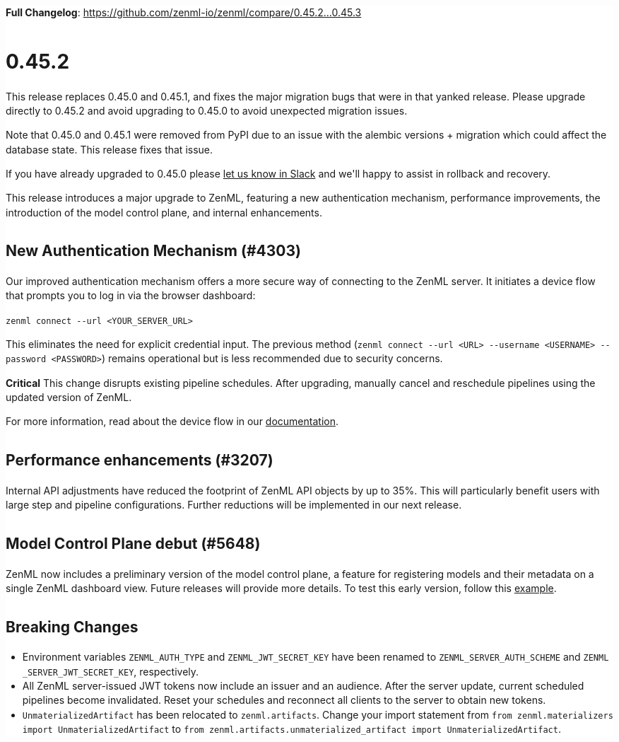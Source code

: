 **Full Changelog**: https://github.com/zenml-io/zenml/compare/0.45.2...0.45.3

# 0.45.2

This release replaces 0.45.0 and 0.45.1, and fixes the major migration bugs that were in
that yanked release. Please upgrade directly to 0.45.2 and avoid upgrading to
0.45.0 to avoid unexpected migration issues.

Note that 0.45.0 and 0.45.1 were removed from PyPI due to an issue with the
alembic versions + migration which could affect the database state. This release
fixes that issue.

If you have already upgraded to 0.45.0 please [let us know in Slack](https://zenml.io/slack-invite/) and we'll happy to assist in rollback and recovery.

This release introduces a major upgrade to ZenML, featuring a new authentication mechanism, performance improvements, the introduction of the model control plane, and internal enhancements.

## New Authentication Mechanism (#4303)

Our improved authentication mechanism offers a more secure way of connecting to the ZenML server. It initiates a device flow that prompts you to log in via the browser dashboard:

```
zenml connect --url <YOUR_SERVER_URL>
```

This eliminates the need for explicit credential input. The previous method (`zenml connect --url <URL> --username <USERNAME> --password <PASSWORD>`) remains operational but is less recommended due to security concerns. 

**Critical** This change disrupts existing pipeline schedules. After upgrading, manually cancel and reschedule pipelines using the updated version of ZenML.

For more information, read about the device flow in our [documentation](https://docs.zenml.io/user-guide/starter-guide/switch-to-production).

## Performance enhancements (#3207)

Internal API adjustments have reduced the footprint of ZenML API objects by up to 35%. This will particularly benefit users with large step and pipeline configurations. Further reductions will be implemented in our next release. 

## Model Control Plane debut (#5648)

ZenML now includes a preliminary version of the model control plane, a feature for registering models and their metadata on a single ZenML dashboard view. Future releases will provide more details. To test this early version, follow this [example](https://github.com/zenml-io/zenml-plugins/tree/main/model_control_plane).

## Breaking Changes

- Environment variables `ZENML_AUTH_TYPE` and `ZENML_JWT_SECRET_KEY` have been renamed to `ZENML_SERVER_AUTH_SCHEME` and `ZENML_SERVER_JWT_SECRET_KEY`, respectively.
- All ZenML server-issued JWT tokens now include an issuer and an audience. After the server update, current scheduled pipelines become invalidated. Reset your schedules and reconnect all clients to the server to obtain new tokens.
- `UnmaterializedArtifact` has been relocated to `zenml.artifacts`. Change your import statement from `from zenml.materializers import UnmaterializedArtifact` to `from zenml.artifacts.unmaterialized_artifact import UnmaterializedArtifact`.
